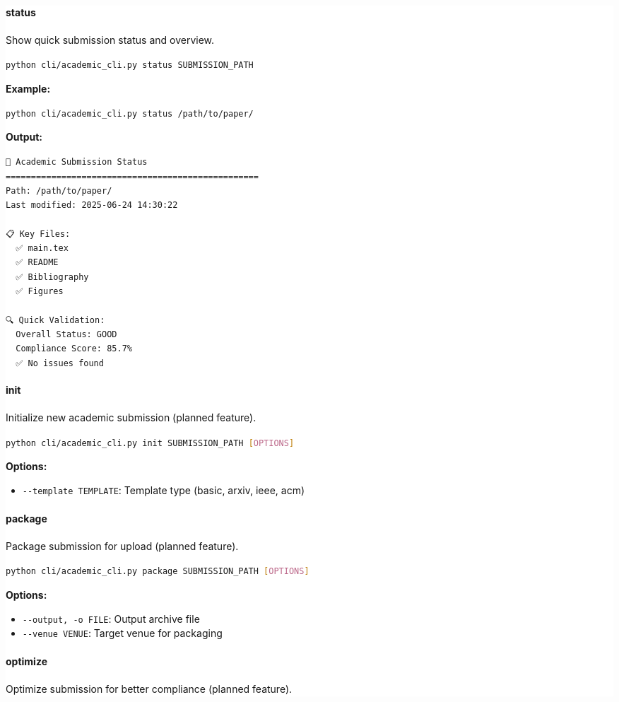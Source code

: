 #### status

Show quick submission status and overview.

```bash
python cli/academic_cli.py status SUBMISSION_PATH
```

**Example:**
```bash
python cli/academic_cli.py status /path/to/paper/
```

**Output:**
```
📄 Academic Submission Status
==================================================
Path: /path/to/paper/
Last modified: 2025-06-24 14:30:22

📋 Key Files:
  ✅ main.tex
  ✅ README
  ✅ Bibliography
  ✅ Figures

🔍 Quick Validation:
  Overall Status: GOOD
  Compliance Score: 85.7%
  ✅ No issues found
```

#### init

Initialize new academic submission (planned feature).

```bash
python cli/academic_cli.py init SUBMISSION_PATH [OPTIONS]
```

**Options:**
- `--template TEMPLATE`: Template type (basic, arxiv, ieee, acm)

#### package

Package submission for upload (planned feature).

```bash
python cli/academic_cli.py package SUBMISSION_PATH [OPTIONS]
```

**Options:**
- `--output, -o FILE`: Output archive file
- `--venue VENUE`: Target venue for packaging

#### optimize

Optimize submission for better compliance (planned feature).
